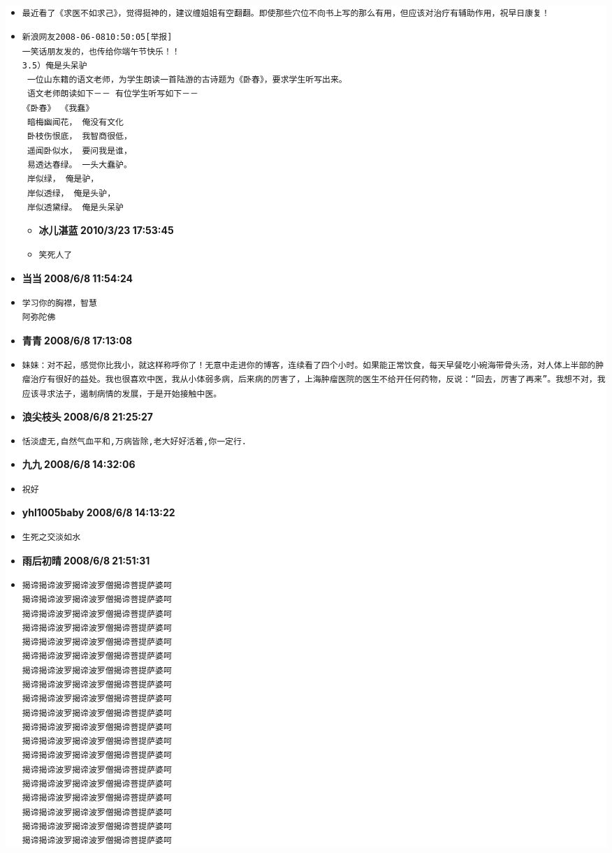 - ```
  最近看了《求医不如求己》，觉得挺神的，建议缠姐姐有空翻翻。即使那些穴位不向书上写的那么有用，但应该对治疗有辅助作用，祝早日康复！
  ```
- ```
  新浪网友2008-06-0810:50:05[举报]
  一笑话朋友发的，也传给你端午节快乐！！
  3.5）俺是头呆驴
   一位山东籍的语文老师，为学生朗读一首陆游的古诗题为《卧春》，要求学生听写出来。
   语文老师朗读如下－－ 有位学生听写如下－－
  《卧春》 《我蠢》
   暗梅幽闻花， 俺没有文化
   卧枝伤恨底， 我智商很低，
   遥闻卧似水， 要问我是谁，
   易透达春绿。 一头大蠢驴。
   岸似绿， 俺是驴，
   岸似透绿， 俺是头驴，
   岸似透黛绿。 俺是头呆驴
  ```
   - **冰儿湛蓝 2010/3/23 17:53:45**
   - ```
     笑死人了
     ```
- **当当 2008/6/8 11:54:24**
- ```
  学习你的胸襟，智慧
  阿弥陀佛
  ```
- **青青 2008/6/8 17:13:08**
- ```
  妹妹：对不起，感觉你比我小，就这样称呼你了！无意中走进你的博客，连续看了四个小时。如果能正常饮食，每天早餐吃小碗海带骨头汤，对人体上半部的肿瘤治疗有很好的益处。我也很喜欢中医，我从小体弱多病，后来病的厉害了，上海肿瘤医院的医生不给开任何药物，反说：“回去，厉害了再来”。我想不对，我应该寻求法子，遏制病情的发展，于是开始接触中医。
  ```
- **浪尖枝头 2008/6/8 21:25:27**
- ```
  恬淡虚无,自然气血平和,万病皆除,老大好好活着,你一定行.
  ```
- **九九 2008/6/8 14:32:06**
- ```
  祝好
  ```
- **yhl1005baby 2008/6/8 14:13:22**
- ```
  生死之交淡如水
  ```
- **雨后初晴 2008/6/8 21:51:31**
- ```
  揭谛揭谛波罗揭谛波罗僧揭谛菩提萨婆呵
  揭谛揭谛波罗揭谛波罗僧揭谛菩提萨婆呵
  揭谛揭谛波罗揭谛波罗僧揭谛菩提萨婆呵
  揭谛揭谛波罗揭谛波罗僧揭谛菩提萨婆呵
  揭谛揭谛波罗揭谛波罗僧揭谛菩提萨婆呵
  揭谛揭谛波罗揭谛波罗僧揭谛菩提萨婆呵
  揭谛揭谛波罗揭谛波罗僧揭谛菩提萨婆呵
  揭谛揭谛波罗揭谛波罗僧揭谛菩提萨婆呵
  揭谛揭谛波罗揭谛波罗僧揭谛菩提萨婆呵
  揭谛揭谛波罗揭谛波罗僧揭谛菩提萨婆呵
  揭谛揭谛波罗揭谛波罗僧揭谛菩提萨婆呵
  揭谛揭谛波罗揭谛波罗僧揭谛菩提萨婆呵
  揭谛揭谛波罗揭谛波罗僧揭谛菩提萨婆呵
  揭谛揭谛波罗揭谛波罗僧揭谛菩提萨婆呵
  揭谛揭谛波罗揭谛波罗僧揭谛菩提萨婆呵
  揭谛揭谛波罗揭谛波罗僧揭谛菩提萨婆呵
  揭谛揭谛波罗揭谛波罗僧揭谛菩提萨婆呵
  揭谛揭谛波罗揭谛波罗僧揭谛菩提萨婆呵
  揭谛揭谛波罗揭谛波罗僧揭谛菩提萨婆呵
  ```